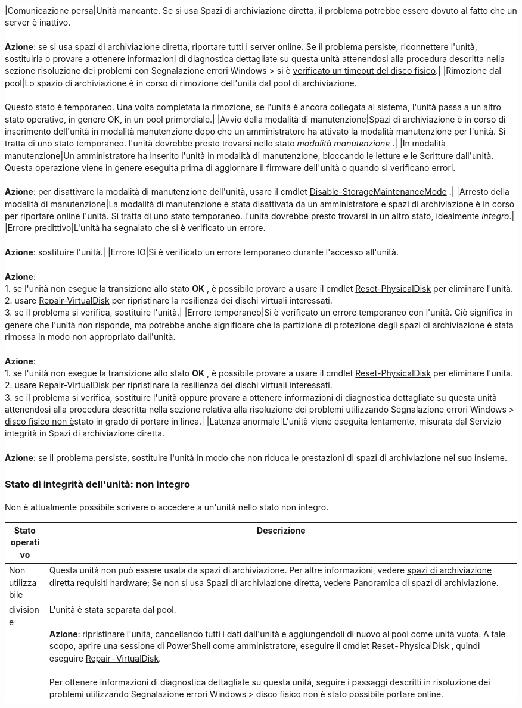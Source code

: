 |Comunicazione persa|Unità mancante. Se si usa Spazi di archiviazione diretta, il problema potrebbe essere dovuto al fatto che un server è inattivo.<br><br>**Azione**: se si usa spazi di archiviazione diretta, riportare tutti i server online. Se il problema persiste, riconnettere l'unità, sostituirla o provare a ottenere informazioni di diagnostica dettagliate su questa unità attenendosi alla procedura descritta nella sezione risoluzione dei problemi con Segnalazione errori Windows > si è [verificato un timeout del disco fisico](../../failover-clustering/troubleshooting-using-wer-reports.md#physical-disk-timed-out).|
|Rimozione dal pool|Lo spazio di archiviazione è in corso di rimozione dell'unità dal pool di archiviazione. <br><br> Questo stato è temporaneo. Una volta completata la rimozione, se l'unità è ancora collegata al sistema, l'unità passa a un altro stato operativo, in genere OK, in un pool primordiale.|
|Avvio della modalità di manutenzione|Spazi di archiviazione è in corso di inserimento dell'unità in modalità manutenzione dopo che un amministratore ha attivato la modalità manutenzione per l'unità. Si tratta di uno stato temporaneo. l'unità dovrebbe presto trovarsi nello stato *modalità manutenzione* .|
|In modalità manutenzione|Un amministratore ha inserito l'unità in modalità di manutenzione, bloccando le letture e le Scritture dall'unità. Questa operazione viene in genere eseguita prima di aggiornare il firmware dell'unità o quando si verificano errori.<br><br>**Azione**: per disattivare la modalità di manutenzione dell'unità, usare il cmdlet [Disable-StorageMaintenanceMode](https://technet.microsoft.com/itpro/powershell/windows/storage/disable-storagemaintenancemode) .|
|Arresto della modalità di manutenzione|La modalità di manutenzione è stata disattivata da un amministratore e spazi di archiviazione è in corso per riportare online l'unità. Si tratta di uno stato temporaneo. l'unità dovrebbe presto trovarsi in un altro stato, idealmente *integro*.|
|Errore predittivo|L'unità ha segnalato che si è verificato un errore.<br><br>**Azione**: sostituire l'unità.|
|Errore IO|Si è verificato un errore temporaneo durante l'accesso all'unità.<br><br>**Azione**: <br>1. se l'unità non esegue la transizione allo stato **OK** , è possibile provare a usare il cmdlet [Reset-PhysicalDisk](https://docs.microsoft.com/powershell/module/storage/reset-physicaldisk) per eliminare l'unità. <br> 2. usare [Repair-VirtualDisk](https://docs.microsoft.com/powershell/module/storage/repair-virtualdisk) per ripristinare la resilienza dei dischi virtuali interessati. <br>3. se il problema si verifica, sostituire l'unità.|
|Errore temporaneo|Si è verificato un errore temporaneo con l'unità. Ciò significa in genere che l'unità non risponde, ma potrebbe anche significare che la partizione di protezione degli spazi di archiviazione è stata rimossa in modo non appropriato dall'unità. <br><br>**Azione**: <br>1. se l'unità non esegue la transizione allo stato **OK** , è possibile provare a usare il cmdlet [Reset-PhysicalDisk](https://docs.microsoft.com/powershell/module/storage/reset-physicaldisk) per eliminare l'unità. <br> 2. usare [Repair-VirtualDisk](https://docs.microsoft.com/powershell/module/storage/repair-virtualdisk) per ripristinare la resilienza dei dischi virtuali interessati. <br>3. se il problema si verifica, sostituire l'unità oppure provare a ottenere informazioni di diagnostica dettagliate su questa unità attenendosi alla procedura descritta nella sezione relativa alla risoluzione dei problemi utilizzando Segnalazione errori Windows > [disco fisico non è](../../failover-clustering/troubleshooting-using-wer-reports.md#physical-disk-failed-to-come-online)stato in grado di portare in linea.|
|Latenza anormale|L'unità viene eseguita lentamente, misurata dal Servizio integrità in Spazi di archiviazione diretta.<br><br>**Azione**: se il problema persiste, sostituire l'unità in modo che non riduca le prestazioni di spazi di archiviazione nel suo insieme.

### <a name="drive-health-state-unhealthy"></a>Stato di integrità dell'unità: non integro

Non è attualmente possibile scrivere o accedere a un'unità nello stato non integro.

|Stato operativo    |Descrizione|
|---------            |---------          |
|Non utilizzabile|Questa unità non può essere usata da spazi di archiviazione. Per altre informazioni, vedere [spazi di archiviazione diretta requisiti hardware](storage-spaces-direct-hardware-requirements.md); Se non si usa Spazi di archiviazione diretta, vedere [Panoramica di spazi di archiviazione](https://technet.microsoft.com/library/hh831739(v=ws.11).aspx#Requirements).|
|divisione|L'unità è stata separata dal pool.<br><br>**Azione**: ripristinare l'unità, cancellando tutti i dati dall'unità e aggiungendoli di nuovo al pool come unità vuota. A tale scopo, aprire una sessione di PowerShell come amministratore, eseguire il cmdlet [Reset-PhysicalDisk](https://technet.microsoft.com/itpro/powershell/windows/storage/reset-physicaldisk) , quindi eseguire [Repair-VirtualDisk](https://technet.microsoft.com/itpro/powershell/windows/storage/repair-virtualdisk). <br><br>Per ottenere informazioni di diagnostica dettagliate su questa unità, seguire i passaggi descritti in risoluzione dei problemi utilizzando Segnalazione errori Windows > [disco fisico non è stato possibile portare online](../../failover-clustering/troubleshooting-using-wer-reports.md#physical-disk-failed-to-come-online).|